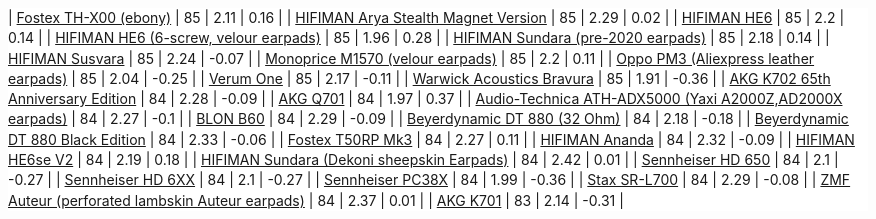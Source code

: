 | [Fostex TH-X00 (ebony)](./oratory1990/over-ear/Fostex%20TH-X00%20(ebony))                                                                                                                      |      85 |       2.11 |    0.16 |
| [HIFIMAN Arya Stealth Magnet Version](./oratory1990/over-ear/HIFIMAN%20Arya%20Stealth%20Magnet%20Version)                                                                                      |      85 |       2.29 |    0.02 |
| [HIFIMAN HE6](./oratory1990/over-ear/HIFIMAN%20HE6)                                                                                                                                            |      85 |       2.2  |    0.14 |
| [HIFIMAN HE6 (6-screw, velour earpads)](./crinacle/GRAS%2043AG-7%20over-ear/HIFIMAN%20HE6%20(6-screw,%20velour%20earpads))                                                                     |      85 |       1.96 |    0.28 |
| [HIFIMAN Sundara (pre-2020 earpads)](./oratory1990/over-ear/HIFIMAN%20Sundara%20(pre-2020%20earpads))                                                                                          |      85 |       2.18 |    0.14 |
| [HIFIMAN Susvara](./crinacle/GRAS%2043AG-7%20over-ear/HIFIMAN%20Susvara)                                                                                                                       |      85 |       2.24 |   -0.07 |
| [Monoprice M1570 (velour earpads)](./oratory1990/over-ear/Monoprice%20M1570%20(velour%20earpads))                                                                                              |      85 |       2.2  |    0.11 |
| [Oppo PM3 (Aliexpress leather earpads)](./oratory1990/over-ear/Oppo%20PM3%20(Aliexpress%20leather%20earpads))                                                                                  |      85 |       2.04 |   -0.25 |
| [Verum One](./oratory1990/over-ear/Verum%20One)                                                                                                                                                |      85 |       2.17 |   -0.11 |
| [Warwick Acoustics Bravura](./oratory1990/over-ear/Warwick%20Acoustics%20Bravura)                                                                                                              |      85 |       1.91 |   -0.36 |
| [AKG K702 65th Anniversary Edition](./oratory1990/over-ear/AKG%20K702%2065th%20Anniversary%20Edition)                                                                                          |      84 |       2.28 |   -0.09 |
| [AKG Q701](./oratory1990/over-ear/AKG%20Q701)                                                                                                                                                  |      84 |       1.97 |    0.37 |
| [Audio-Technica ATH-ADX5000 (Yaxi A2000Z,AD2000X earpads)](./crinacle/GRAS%2043AG-7%20over-ear/Audio-Technica%20ATH-ADX5000%20(Yaxi%20A2000Z,AD2000X%20earpads))                               |      84 |       2.27 |   -0.1  |
| [BLON B60](./crinacle/GRAS%2043AG-7%20over-ear/BLON%20B60)                                                                                                                                     |      84 |       2.29 |   -0.09 |
| [Beyerdynamic DT 880 (32 Ohm)](./crinacle/GRAS%2043AG-7%20over-ear/Beyerdynamic%20DT%20880%20(32%20Ohm))                                                                                       |      84 |       2.18 |   -0.18 |
| [Beyerdynamic DT 880 Black Edition](./oratory1990/over-ear/Beyerdynamic%20DT%20880%20Black%20Edition)                                                                                          |      84 |       2.33 |   -0.06 |
| [Fostex T50RP Mk3](./crinacle/GRAS%2043AG-7%20over-ear/Fostex%20T50RP%20Mk3)                                                                                                                   |      84 |       2.27 |    0.11 |
| [HIFIMAN Ananda](./oratory1990/over-ear/HIFIMAN%20Ananda)                                                                                                                                      |      84 |       2.32 |   -0.09 |
| [HIFIMAN HE6se V2](./oratory1990/over-ear/HIFIMAN%20HE6se%20V2)                                                                                                                                |      84 |       2.19 |    0.18 |
| [HIFIMAN Sundara (Dekoni sheepskin Earpads)](./oratory1990/over-ear/HIFIMAN%20Sundara%20(Dekoni%20sheepskin%20Earpads))                                                                        |      84 |       2.42 |    0.01 |
| [Sennheiser HD 650](./oratory1990/over-ear/Sennheiser%20HD%20650)                                                                                                                              |      84 |       2.1  |   -0.27 |
| [Sennheiser HD 6XX](./oratory1990/over-ear/Sennheiser%20HD%206XX)                                                                                                                              |      84 |       2.1  |   -0.27 |
| [Sennheiser PC38X](./oratory1990/over-ear/Sennheiser%20PC38X)                                                                                                                                  |      84 |       1.99 |   -0.36 |
| [Stax SR-L700](./oratory1990/over-ear/Stax%20SR-L700)                                                                                                                                          |      84 |       2.29 |   -0.08 |
| [ZMF Auteur (perforated lambskin Auteur earpads)](./crinacle/GRAS%2043AG-7%20over-ear/ZMF%20Auteur%20(perforated%20lambskin%20Auteur%20earpads))                                               |      84 |       2.37 |    0.01 |
| [AKG K701](./oratory1990/over-ear/AKG%20K701)                                                                                                                                                  |      83 |       2.14 |   -0.31 |
